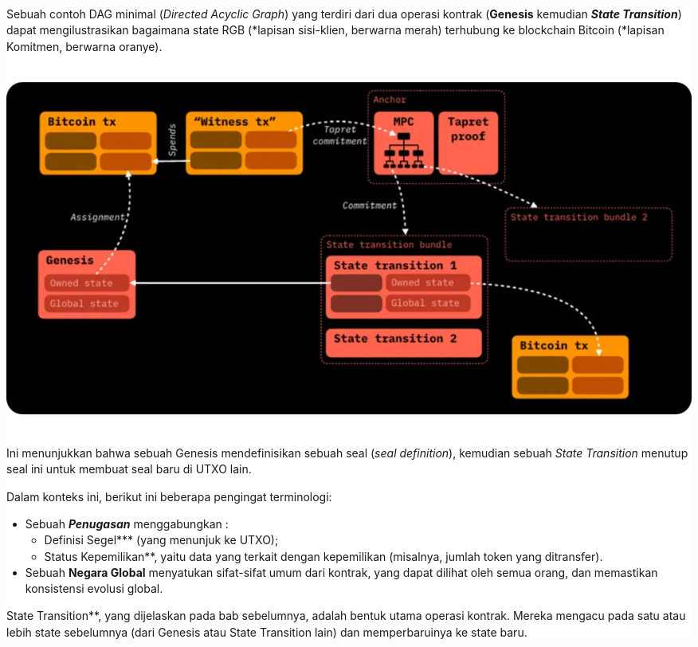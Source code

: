 Sebuah contoh DAG minimal (*Directed Acyclic Graph*) yang terdiri dari dua operasi kontrak (**Genesis** kemudian ***State Transition***) dapat mengilustrasikan bagaimana state RGB (*lapisan sisi-klien, berwarna merah) terhubung ke blockchain Bitcoin (*lapisan Komitmen, berwarna oranye).

![RGB-Bitcoin](assets/fr/062.webp)

Ini menunjukkan bahwa sebuah Genesis mendefinisikan sebuah seal (*seal definition*), kemudian sebuah *State Transition* menutup seal ini untuk membuat seal baru di UTXO lain.

Dalam konteks ini, berikut ini beberapa pengingat terminologi:


- Sebuah ***Penugasan*** menggabungkan :
    - Definisi Segel*** (yang menunjuk ke UTXO);
    - Status Kepemilikan**, yaitu data yang terkait dengan kepemilikan (misalnya, jumlah token yang ditransfer).
- Sebuah **Negara Global** menyatukan sifat-sifat umum dari kontrak, yang dapat dilihat oleh semua orang, dan memastikan konsistensi evolusi global.

State Transition**, yang dijelaskan pada bab sebelumnya, adalah bentuk utama operasi kontrak. Mereka mengacu pada satu atau lebih state sebelumnya (dari Genesis atau State Transition lain) dan memperbaruinya ke state baru.
